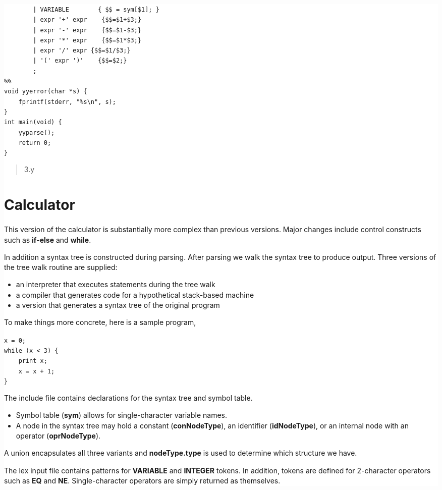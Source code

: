 ```
        | VARIABLE        { $$ = sym[$1]; }
        | expr '+' expr    {$$=$1+$3;}
        | expr '-' expr    {$$=$1-$3;}
        | expr '*' expr    {$$=$1*$3;}
        | expr '/' expr {$$=$1/$3;}        
        | '(' expr ')'    {$$=$2;} 
        ;
%%
void yyerror(char *s) {
    fprintf(stderr, "%s\n", s);
}
int main(void) {
    yyparse();
    return 0; 
}
```

> 3.y


<h2 id="cc84fa821011b93c1f935268e5560c2e"></h2>

# Calculator

This version of the calculator is substantially more complex than previous versions. Major changes include control constructs such as **if-else** and **while**. 

In addition a syntax tree is constructed during parsing. After parsing we walk the syntax tree to produce output. Three versions of the tree walk routine are supplied:

 - an interpreter that executes statements during the tree walk
 - a compiler that generates code for a hypothetical stack-based machine
 - a version that generates a syntax tree of the original program

To make things more concrete, here is a sample program,

```
x = 0;
while (x < 3) {
    print x;
    x = x + 1; 
}
```

The include file contains declarations for the syntax tree and symbol table. 

 - Symbol table (**sym**) allows for single-character variable names. 
 - A node in the syntax tree may hold a constant (**conNodeType**), an identifier (**idNodeType**), or an internal node with an operator (**oprNodeType**). 

A union encapsulates all three variants and **nodeType.type** is used to determine which structure we have.

The lex input file contains patterns for **VARIABLE** and **INTEGER** tokens. In addition, tokens are defined for 2-character operators such as **EQ** and **NE**. Single-character operators are simply returned as themselves.
